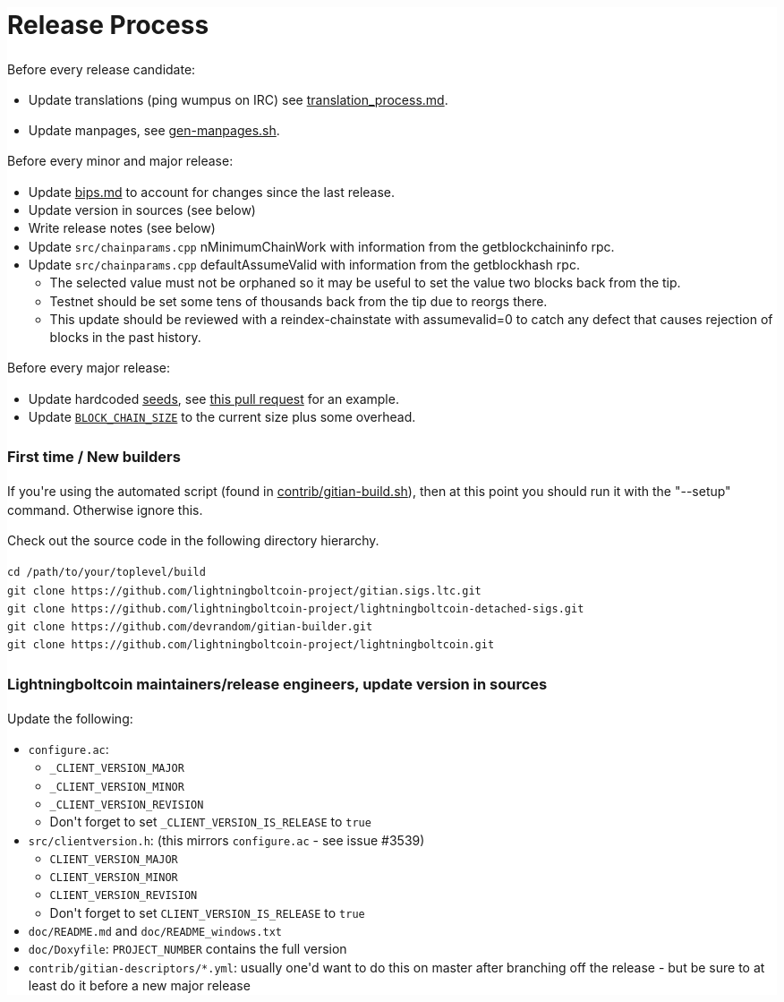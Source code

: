 Release Process
====================

Before every release candidate:

* Update translations (ping wumpus on IRC) see [translation_process.md](https://github.com/bitcoin/bitcoin/blob/master/doc/translation_process.md#synchronising-translations).

* Update manpages, see [gen-manpages.sh](https://github.com/lightningboltcoin-project/lightningboltcoin/blob/master/contrib/devtools/README.md#gen-manpagessh).

Before every minor and major release:

* Update [bips.md](bips.md) to account for changes since the last release.
* Update version in sources (see below)
* Write release notes (see below)
* Update `src/chainparams.cpp` nMinimumChainWork with information from the getblockchaininfo rpc.
* Update `src/chainparams.cpp` defaultAssumeValid  with information from the getblockhash rpc.
  - The selected value must not be orphaned so it may be useful to set the value two blocks back from the tip.
  - Testnet should be set some tens of thousands back from the tip due to reorgs there.
  - This update should be reviewed with a reindex-chainstate with assumevalid=0 to catch any defect
     that causes rejection of blocks in the past history.

Before every major release:

* Update hardcoded [seeds](/contrib/seeds/README.md), see [this pull request](https://github.com/bitcoin/bitcoin/pull/7415) for an example.
* Update [`BLOCK_CHAIN_SIZE`](/src/qt/intro.cpp) to the current size plus some overhead.

### First time / New builders

If you're using the automated script (found in [contrib/gitian-build.sh](/contrib/gitian-build.sh)), then at this point you should run it with the "--setup" command. Otherwise ignore this.

Check out the source code in the following directory hierarchy.

    cd /path/to/your/toplevel/build
    git clone https://github.com/lightningboltcoin-project/gitian.sigs.ltc.git
    git clone https://github.com/lightningboltcoin-project/lightningboltcoin-detached-sigs.git
    git clone https://github.com/devrandom/gitian-builder.git
    git clone https://github.com/lightningboltcoin-project/lightningboltcoin.git

### Lightningboltcoin maintainers/release engineers, update version in sources

Update the following:

- `configure.ac`:
    - `_CLIENT_VERSION_MAJOR`
    - `_CLIENT_VERSION_MINOR`
    - `_CLIENT_VERSION_REVISION`
    - Don't forget to set `_CLIENT_VERSION_IS_RELEASE` to `true`
- `src/clientversion.h`: (this mirrors `configure.ac` - see issue #3539)
    - `CLIENT_VERSION_MAJOR`
    - `CLIENT_VERSION_MINOR`
    - `CLIENT_VERSION_REVISION`
    - Don't forget to set `CLIENT_VERSION_IS_RELEASE` to `true`
- `doc/README.md` and `doc/README_windows.txt`
- `doc/Doxyfile`: `PROJECT_NUMBER` contains the full version
- `contrib/gitian-descriptors/*.yml`: usually one'd want to do this on master after branching off the release - but be sure to at least do it before a new major release
